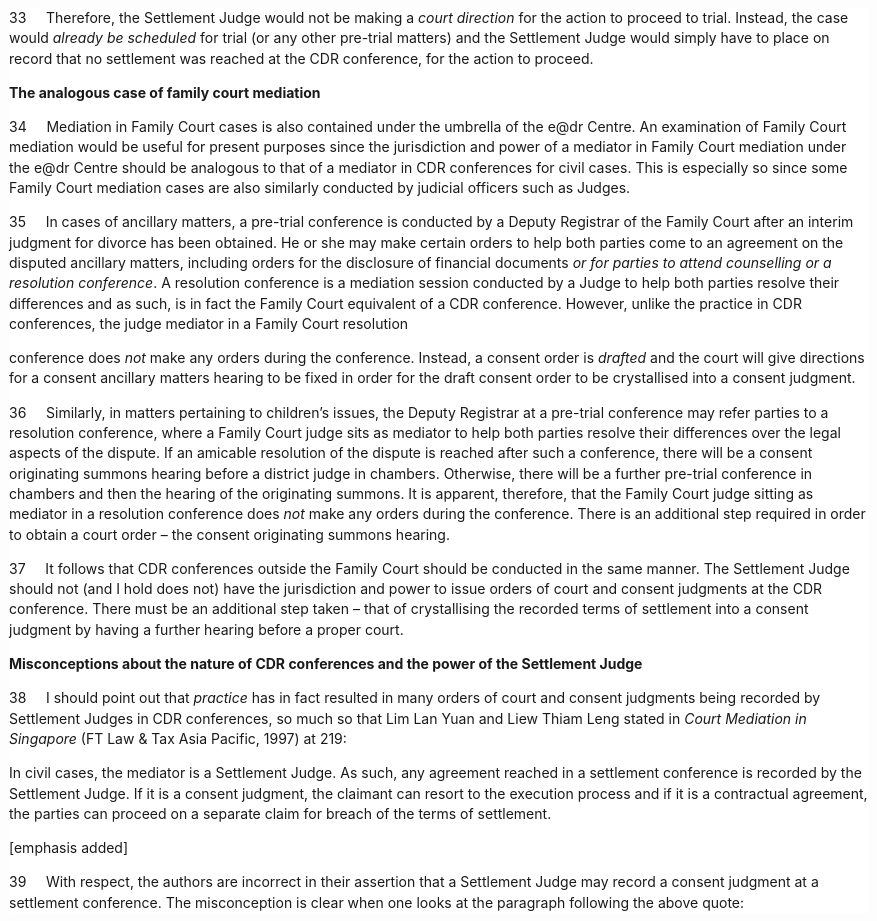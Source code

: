 33     Therefore, the Settlement Judge would not be making a _court direction_ for the action to proceed to trial. Instead, the case would _already be scheduled_ for trial (or any other pre-trial matters) and the Settlement Judge would simply have to place on record that no settlement was reached at the CDR conference, for the action to proceed. 

**The analogous case of family court mediation** 

34     Mediation in Family Court cases is also contained under the umbrella of the e@dr Centre. An examination of Family Court mediation would be useful for present purposes since the jurisdiction and power of a mediator in Family Court mediation under the e@dr Centre should be analogous to that of a mediator in CDR conferences for civil cases. This is especially so since some Family Court mediation cases are also similarly conducted by judicial officers such as Judges. 

35     In cases of ancillary matters, a pre-trial conference is conducted by a Deputy Registrar of the Family Court after an interim judgment for divorce has been obtained. He or she may make certain orders to help both parties come to an agreement on the disputed ancillary matters, including orders for the disclosure of financial documents _or for parties to attend counselling or a resolution conference_. A resolution conference is a mediation session conducted by a Judge to help both parties resolve their differences and as such, is in fact the Family Court equivalent of a CDR conference. However, unlike the practice in CDR conferences, the judge mediator in a Family Court resolution 


conference does _not_ make any orders during the conference. Instead, a consent order is _drafted_ and the court will give directions for a consent ancillary matters hearing to be fixed in order for the draft consent order to be crystallised into a consent judgment. 

36     Similarly, in matters pertaining to children’s issues, the Deputy Registrar at a pre-trial conference may refer parties to a resolution conference, where a Family Court judge sits as mediator to help both parties resolve their differences over the legal aspects of the dispute. If an amicable resolution of the dispute is reached after such a conference, there will be a consent originating summons hearing before a district judge in chambers. Otherwise, there will be a further pre-trial conference in chambers and then the hearing of the originating summons. It is apparent, therefore, that the Family Court judge sitting as mediator in a resolution conference does _not_ make any orders during the conference. There is an additional step required in order to obtain a court order – the consent originating summons hearing. 

37     It follows that CDR conferences outside the Family Court should be conducted in the same manner. The Settlement Judge should not (and I hold does not) have the jurisdiction and power to issue orders of court and consent judgments at the CDR conference. There must be an additional step taken – that of crystallising the recorded terms of settlement into a consent judgment by having a further hearing before a proper court. 

**Misconceptions about the nature of CDR conferences and the power of the Settlement Judge** 

38     I should point out that _practice_ has in fact resulted in many orders of court and consent judgments being recorded by Settlement Judges in CDR conferences, so much so that Lim Lan Yuan and Liew Thiam Leng stated in _Court Mediation in Singapore_ (FT Law & Tax Asia Pacific, 1997) at 219: 

 In civil cases, the mediator is a Settlement Judge. As such, any agreement reached in a settlement conference is recorded by the Settlement Judge. If it is a consent judgment, the claimant can resort to the execution process and if it is a contractual agreement, the parties can proceed on a separate claim for breach of the terms of settlement. 

 [emphasis added] 

39     With respect, the authors are incorrect in their assertion that a Settlement Judge may record a consent judgment at a settlement conference. The misconception is clear when one looks at the paragraph following the above quote: 
